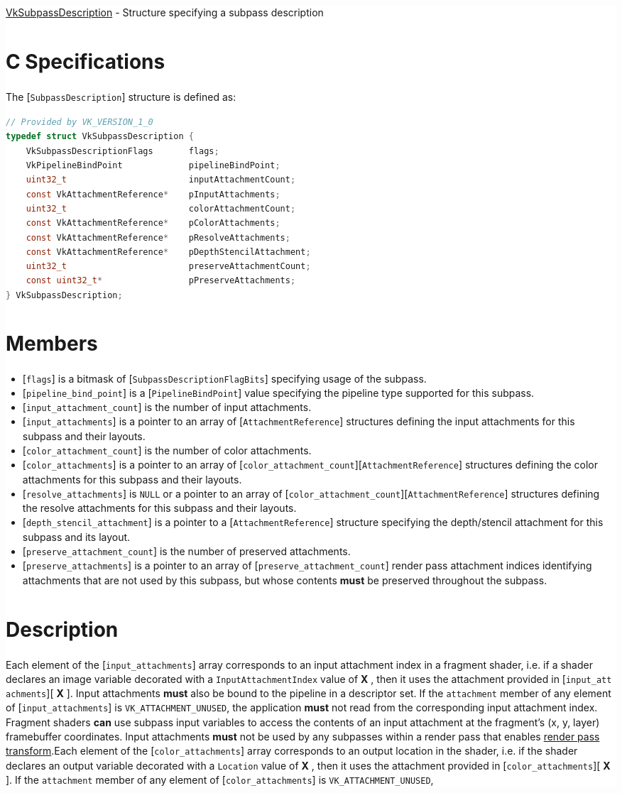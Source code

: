 [VkSubpassDescription](https://www.khronos.org/registry/vulkan/specs/1.3-extensions/man/html/VkSubpassDescription.html) - Structure specifying a subpass description

# C Specifications
The [`SubpassDescription`] structure is defined as:
```c
// Provided by VK_VERSION_1_0
typedef struct VkSubpassDescription {
    VkSubpassDescriptionFlags       flags;
    VkPipelineBindPoint             pipelineBindPoint;
    uint32_t                        inputAttachmentCount;
    const VkAttachmentReference*    pInputAttachments;
    uint32_t                        colorAttachmentCount;
    const VkAttachmentReference*    pColorAttachments;
    const VkAttachmentReference*    pResolveAttachments;
    const VkAttachmentReference*    pDepthStencilAttachment;
    uint32_t                        preserveAttachmentCount;
    const uint32_t*                 pPreserveAttachments;
} VkSubpassDescription;
```

# Members
- [`flags`] is a bitmask of [`SubpassDescriptionFlagBits`] specifying usage of the subpass.
- [`pipeline_bind_point`] is a [`PipelineBindPoint`] value specifying the pipeline type supported for this subpass.
- [`input_attachment_count`] is the number of input attachments.
- [`input_attachments`] is a pointer to an array of [`AttachmentReference`] structures defining the input attachments for this subpass and their layouts.
- [`color_attachment_count`] is the number of color attachments.
- [`color_attachments`] is a pointer to an array of [`color_attachment_count`][`AttachmentReference`] structures defining the color attachments for this subpass and their layouts.
- [`resolve_attachments`] is `NULL` or a pointer to an array of [`color_attachment_count`][`AttachmentReference`] structures defining the resolve attachments for this subpass and their layouts.
- [`depth_stencil_attachment`] is a pointer to a [`AttachmentReference`] structure specifying the depth/stencil attachment for this subpass and its layout.
- [`preserve_attachment_count`] is the number of preserved attachments.
- [`preserve_attachments`] is a pointer to an array of [`preserve_attachment_count`] render pass attachment indices identifying attachments that are not used by this subpass, but whose contents  **must**  be preserved throughout the subpass.

# Description
Each element of the [`input_attachments`] array corresponds to an input
attachment index in a fragment shader, i.e. if a shader declares an image
variable decorated with a `InputAttachmentIndex` value of  **X** , then it
uses the attachment provided in [`input_attachments`][ **X** ].
Input attachments  **must**  also be bound to the pipeline in a descriptor set.
If the `attachment` member of any element of [`input_attachments`] is
`VK_ATTACHMENT_UNUSED`, the application  **must**  not read from the
corresponding input attachment index.
Fragment shaders  **can**  use subpass input variables to access the contents of
an input attachment at the fragment’s (x, y, layer) framebuffer coordinates.
Input attachments  **must**  not be used by any subpasses within a render pass
that enables [render pass transform](https://www.khronos.org/registry/vulkan/specs/1.3-extensions/html/vkspec.html#vertexpostproc-renderpass-transform).Each element of the [`color_attachments`] array corresponds to an output
location in the shader, i.e. if the shader declares an output variable
decorated with a `Location` value of  **X** , then it uses the attachment
provided in [`color_attachments`][ **X** ].
If the `attachment` member of any element of [`color_attachments`] is
`VK_ATTACHMENT_UNUSED`,